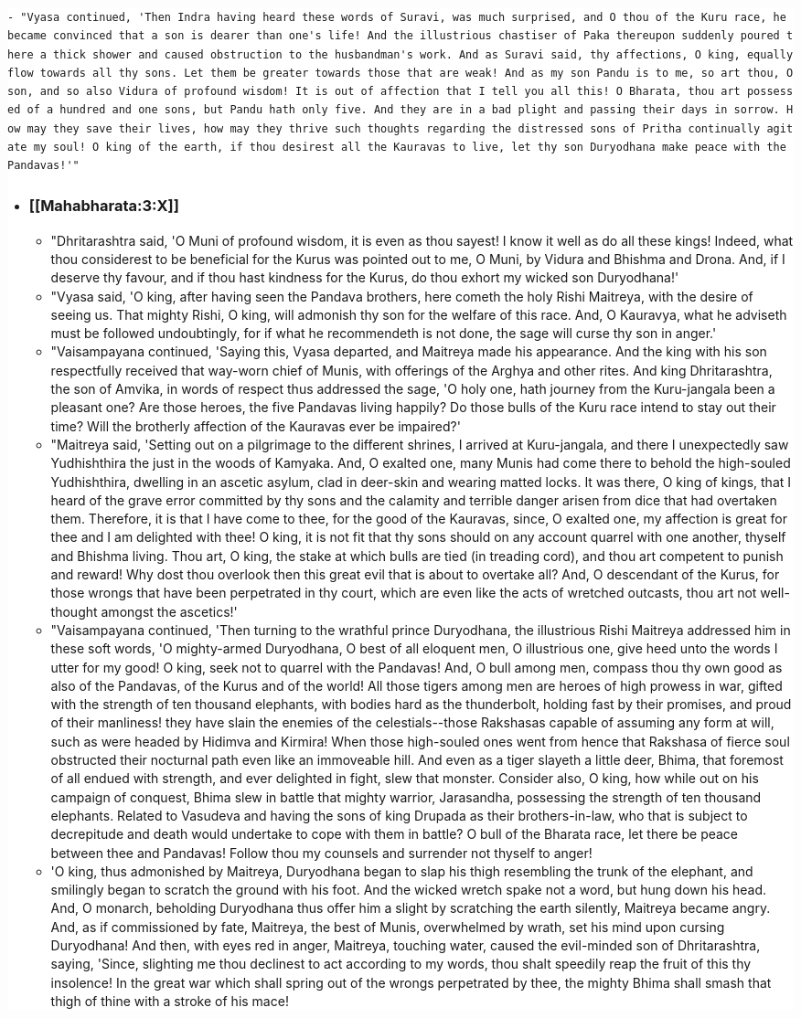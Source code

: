 	- "Vyasa continued, 'Then Indra having heard these words of Suravi, was much surprised, and O thou of the Kuru race, he became convinced that a son is dearer than one's life! And the illustrious chastiser of Paka thereupon suddenly poured there a thick shower and caused obstruction to the husbandman's work. And as Suravi said, thy affections, O king, equally flow towards all thy sons. Let them be greater towards those that are weak! And as my son Pandu is to me, so art thou, O son, and so also Vidura of profound wisdom! It is out of affection that I tell you all this! O Bharata, thou art possessed of a hundred and one sons, but Pandu hath only five. And they are in a bad plight and passing their days in sorrow. How may they save their lives, how may they thrive such thoughts regarding the distressed sons of Pritha continually agitate my soul! O king of the earth, if thou desirest all the Kauravas to live, let thy son Duryodhana make peace with the Pandavas!'"
- ### [[Mahabharata:3:X]]
	- "Dhritarashtra said, 'O Muni of profound wisdom, it is even as thou sayest! I know it well as do all these kings! Indeed, what thou considerest to be beneficial for the Kurus was pointed out to me, O Muni, by Vidura and Bhishma and Drona. And, if I deserve thy favour, and if thou hast kindness for the Kurus, do thou exhort my wicked son Duryodhana!'
	- "Vyasa said, 'O king, after having seen the Pandava brothers, here cometh the holy Rishi Maitreya, with the desire of seeing us. That mighty Rishi, O king, will admonish thy son for the welfare of this race. And, O Kauravya, what he adviseth must be followed undoubtingly, for if what he recommendeth is not done, the sage will curse thy son in anger.'
	- "Vaisampayana continued, 'Saying this, Vyasa departed, and Maitreya made his appearance. And the king with his son respectfully received that way-worn chief of Munis, with offerings of the Arghya and other rites. And king Dhritarashtra, the son of Amvika, in words of respect thus addressed the sage, 'O holy one, hath journey from the Kuru-jangala been a pleasant one? Are those heroes, the five Pandavas living happily? Do those bulls of the Kuru race intend to stay out their time? Will the brotherly affection of the Kauravas ever be impaired?'
	- "Maitreya said, 'Setting out on a pilgrimage to the different shrines, I arrived at Kuru-jangala, and there I unexpectedly saw Yudhishthira the just in the woods of Kamyaka. And, O exalted one, many Munis had come there to behold the high-souled Yudhishthira, dwelling in an ascetic asylum, clad in deer-skin and wearing matted locks. It was there, O king of kings, that I heard of the grave error committed by thy sons and the calamity and terrible danger arisen from dice that had overtaken them. Therefore, it is that I have come to thee, for the good of the Kauravas, since, O exalted one, my affection is great for thee and I am delighted with thee! O king, it is not fit that thy sons should on any account quarrel with one another, thyself and Bhishma living. Thou art, O king, the stake at which bulls are tied (in treading cord), and thou art competent to punish and reward! Why dost thou overlook then this great evil that is about to overtake all? And, O descendant of the Kurus, for those wrongs that have been perpetrated in thy court, which are even like the acts of wretched outcasts, thou art not well-thought amongst the ascetics!'
	- "Vaisampayana continued, 'Then turning to the wrathful prince Duryodhana, the illustrious Rishi Maitreya addressed him in these soft words, 'O mighty-armed Duryodhana, O best of all eloquent men, O illustrious one, give heed unto the words I utter for my good! O king, seek not to quarrel with the Pandavas! And, O bull among men, compass thou thy own good as also of the Pandavas, of the Kurus and of the world! All those tigers among men are heroes of high prowess in war, gifted with the strength of ten thousand elephants, with bodies hard as the thunderbolt, holding fast by their promises, and proud of their manliness! they have slain the enemies of the celestials--those Rakshasas capable of assuming any form at will, such as were headed by Hidimva and Kirmira! When those high-souled ones went from hence that Rakshasa of fierce soul obstructed their nocturnal path even like an immoveable hill. And even as a tiger slayeth a little deer, Bhima, that foremost of all endued with strength, and ever delighted in fight, slew that monster. Consider also, O king, how while out on his campaign of conquest, Bhima slew in battle that mighty warrior, Jarasandha, possessing the strength of ten thousand elephants. Related to Vasudeva and having the sons of king Drupada as their brothers-in-law, who that is subject to decrepitude and death would undertake to cope with them in battle? O bull of the Bharata race, let there be peace between thee and Pandavas! Follow thou my counsels and surrender not thyself to anger!
	- 'O king, thus admonished by Maitreya, Duryodhana began to slap his thigh resembling the trunk of the elephant, and smilingly began to scratch the ground with his foot. And the wicked wretch spake not a word, but hung down his head. And, O monarch, beholding Duryodhana thus offer him a slight by scratching the earth silently, Maitreya became angry. And, as if commissioned by fate, Maitreya, the best of Munis, overwhelmed by wrath, set his mind upon cursing Duryodhana! And then, with eyes red in anger, Maitreya, touching water, caused the evil-minded son of Dhritarashtra, saying, 'Since, slighting me thou declinest to act according to my words, thou shalt speedily reap the fruit of this thy insolence! In the great war which shall spring out of the wrongs perpetrated by thee, the mighty Bhima shall smash that thigh of thine with a stroke of his mace!